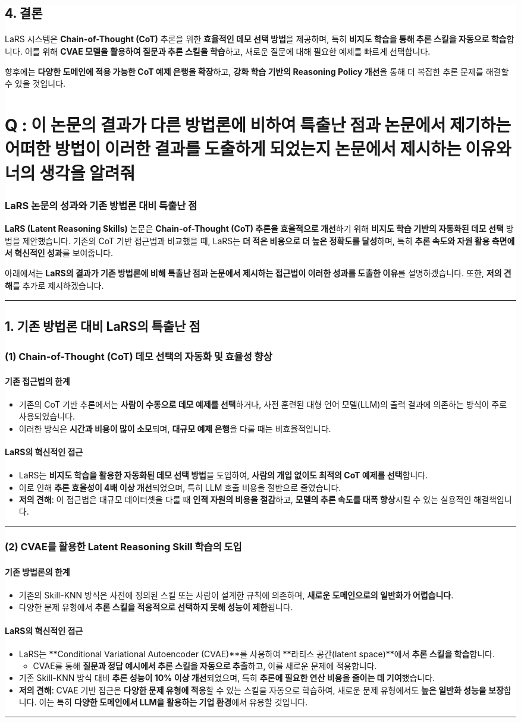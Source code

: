 
## **4. 결론**

LaRS 시스템은 **Chain-of-Thought (CoT)** 추론을 위한 **효율적인 데모 선택 방법**을 제공하며, 특히 **비지도 학습을 통해 추론 스킬을 자동으로 학습**합니다. 이를 위해 **CVAE 모델을 활용하여 질문과 추론 스킬을 학습**하고, 새로운 질문에 대해 필요한 예제를 빠르게 선택합니다.

향후에는 **다양한 도메인에 적용 가능한 CoT 예제 은행을 확장**하고, **강화 학습 기반의 Reasoning Policy 개선**을 통해 더 복잡한 추론 문제를 해결할 수 있을 것입니다.

# Q : 이 논문의 결과가 다른 방법론에 비하여 특출난 점과 논문에서 제기하는 어떠한 방법이 이러한 결과를 도출하게 되었는지 논문에서 제시하는 이유와 너의 생각을 알려줘


 

### **LaRS 논문의 성과와 기존 방법론 대비 특출난 점**

**LaRS (Latent Reasoning Skills)** 논문은 **Chain-of-Thought (CoT) 추론을 효율적으로 개선**하기 위해 **비지도 학습 기반의 자동화된 데모 선택** 방법을 제안했습니다. 기존의 CoT 기반 접근법과 비교했을 때, LaRS는 **더 적은 비용으로 더 높은 정확도를 달성**하며, 특히 **추론 속도와 자원 활용 측면에서 혁신적인 성과**를 보여줍니다.

아래에서는 **LaRS의 결과가 기존 방법론에 비해 특출난 점과 논문에서 제시하는 접근법이 이러한 성과를 도출한 이유**를 설명하겠습니다. 또한, **저의 견해**를 추가로 제시하겠습니다.

---

## **1. 기존 방법론 대비 LaRS의 특출난 점**

### **(1) Chain-of-Thought (CoT) 데모 선택의 자동화 및 효율성 향상**

#### **기존 접근법의 한계**
- 기존의 CoT 기반 추론에서는 **사람이 수동으로 데모 예제를 선택**하거나, 사전 훈련된 대형 언어 모델(LLM)의 출력 결과에 의존하는 방식이 주로 사용되었습니다.
- 이러한 방식은 **시간과 비용이 많이 소모**되며, **대규모 예제 은행**을 다룰 때는 비효율적입니다.

#### **LaRS의 혁신적인 접근**
- LaRS는 **비지도 학습을 활용한 자동화된 데모 선택 방법**을 도입하여, **사람의 개입 없이도 최적의 CoT 예제를 선택**합니다.
- 이로 인해 **추론 효율성이 4배 이상 개선**되었으며, 특히 LLM 호출 비용을 절반으로 줄였습니다.
- **저의 견해**: 이 접근법은 대규모 데이터셋을 다룰 때 **인적 자원의 비용을 절감**하고, **모델의 추론 속도를 대폭 향상**시킬 수 있는 실용적인 해결책입니다.

---

### **(2) CVAE를 활용한 Latent Reasoning Skill 학습의 도입**

#### **기존 방법론의 한계**
- 기존의 Skill-KNN 방식은 사전에 정의된 스킬 또는 사람이 설계한 규칙에 의존하며, **새로운 도메인으로의 일반화가 어렵습니다**.
- 다양한 문제 유형에서 **추론 스킬을 적응적으로 선택하지 못해 성능이 제한**됩니다.

#### **LaRS의 혁신적인 접근**
- LaRS는 **Conditional Variational Autoencoder (CVAE)**를 사용하여 **라티스 공간(latent space)**에서 **추론 스킬을 학습**합니다.
  - CVAE를 통해 **질문과 정답 예시에서 추론 스킬을 자동으로 추출**하고, 이를 새로운 문제에 적용합니다.
- 기존 Skill-KNN 방식 대비 **추론 성능이 10% 이상 개선**되었으며, 특히 **추론에 필요한 연산 비용을 줄이는 데 기여**했습니다.
- **저의 견해**: CVAE 기반 접근은 **다양한 문제 유형에 적응**할 수 있는 스킬을 자동으로 학습하여, 새로운 문제 유형에서도 **높은 일반화 성능을 보장**합니다. 이는 특히 **다양한 도메인에서 LLM을 활용하는 기업 환경**에서 유용할 것입니다.

---